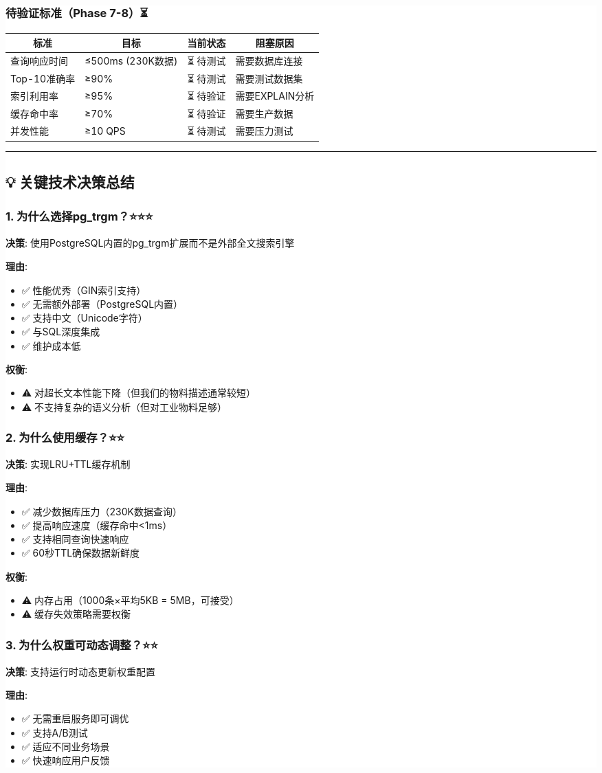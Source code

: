 ### 待验证标准（Phase 7-8）⏳

| 标准 | 目标 | 当前状态 | 阻塞原因 |
|------|------|---------|---------|
| 查询响应时间 | ≤500ms (230K数据) | ⏳ 待测试 | 需要数据库连接 |
| Top-10准确率 | ≥90% | ⏳ 待测试 | 需要测试数据集 |
| 索引利用率 | ≥95% | ⏳ 待验证 | 需要EXPLAIN分析 |
| 缓存命中率 | ≥70% | ⏳ 待验证 | 需要生产数据 |
| 并发性能 | ≥10 QPS | ⏳ 待测试 | 需要压力测试 |

---

## 💡 关键技术决策总结

### 1. 为什么选择pg_trgm？⭐⭐⭐
**决策**: 使用PostgreSQL内置的pg_trgm扩展而不是外部全文搜索引擎

**理由**:
- ✅ 性能优秀（GIN索引支持）
- ✅ 无需额外部署（PostgreSQL内置）
- ✅ 支持中文（Unicode字符）
- ✅ 与SQL深度集成
- ✅ 维护成本低

**权衡**:
- ⚠️ 对超长文本性能下降（但我们的物料描述通常较短）
- ⚠️ 不支持复杂的语义分析（但对工业物料足够）

### 2. 为什么使用缓存？⭐⭐
**决策**: 实现LRU+TTL缓存机制

**理由**:
- ✅ 减少数据库压力（230K数据查询）
- ✅ 提高响应速度（缓存命中<1ms）
- ✅ 支持相同查询快速响应
- ✅ 60秒TTL确保数据新鲜度

**权衡**:
- ⚠️ 内存占用（1000条×平均5KB = 5MB，可接受）
- ⚠️ 缓存失效策略需要权衡

### 3. 为什么权重可动态调整？⭐⭐
**决策**: 支持运行时动态更新权重配置

**理由**:
- ✅ 无需重启服务即可调优
- ✅ 支持A/B测试
- ✅ 适应不同业务场景
- ✅ 快速响应用户反馈
